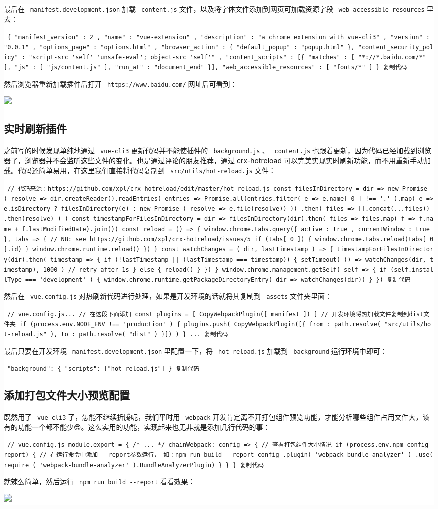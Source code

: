 最后在 ` manifest.development.json` 加载 ` content.js` 文件，以及将字体文件添加到网页可加载资源字段 ` web_accessible_resources` 里去：

` { "manifest_version" : 2 , "name" : "vue-extension" , "description" : "a chrome extension with vue-cli3" , "version" : "0.0.1" , "options_page" : "options.html" , "browser_action" : { "default_popup" : "popup.html" }, "content_security_policy" : "script-src 'self' 'unsafe-eval'; object-src 'self'" , "content_scripts" : [{ "matches" : [ "*://*.baidu.com/*" ], "js" : [ "js/content.js" ], "run_at" : "document_end" }], "web_accessible_resources" : [ "fonts/*" ] } 复制代码`

然后浏览器重新加载插件后打开 ` https://www.baidu.com/` 网址后可看到：

![](https://user-gold-cdn.xitu.io/2019/5/28/16afc61ec6a202b3?imageView2/0/w/1280/h/960/ignore-error/1)

## 实时刷新插件 ##

之前写的时候发现单纯地通过 ` vue-cli3` 更新代码并不能使插件的 ` background.js` 、 ` content.js` 也跟着更新，因为代码已经加载到浏览器了，浏览器并不会监听这些文件的变化。也是通过评论的朋友推荐，通过 [crx-hotreload]( https://link.juejin.im?target=https%3A%2F%2Fgithub.com%2Fxpl%2Fcrx-hotreload ) 可以完美实现实时刷新功能，而不用重新手动加载。代码还简单易用，在这里我们直接将代码复制到 ` src/utils/hot-reload.js` 文件：

` // 代码来源：https://github.com/xpl/crx-hotreload/edit/master/hot-reload.js const filesInDirectory = dir => new Promise ( resolve => dir.createReader().readEntries( entries => Promise.all(entries.filter( e => e.name[ 0 ] !== '.' ).map( e => e.isDirectory ? filesInDirectory(e) : new Promise ( resolve => e.file(resolve)) )) .then( files => [].concat(...files)) .then(resolve) ) ) const timestampForFilesInDirectory = dir => filesInDirectory(dir).then( files => files.map( f => f.name + f.lastModifiedDate).join()) const reload = () => { window.chrome.tabs.query({ active : true , currentWindow : true }, tabs => { // NB: see https://github.com/xpl/crx-hotreload/issues/5 if (tabs[ 0 ]) { window.chrome.tabs.reload(tabs[ 0 ].id) } window.chrome.runtime.reload() }) } const watchChanges = ( dir, lastTimestamp ) => { timestampForFilesInDirectory(dir).then( timestamp => { if (!lastTimestamp || (lastTimestamp === timestamp)) { setTimeout( () => watchChanges(dir, timestamp), 1000 ) // retry after 1s } else { reload() } }) } window.chrome.management.getSelf( self => { if (self.installType === 'development' ) { window.chrome.runtime.getPackageDirectoryEntry( dir => watchChanges(dir)) } }) 复制代码`

然后在 ` vue.config.js` 对热刷新代码进行处理，如果是开发环境的话就将其复制到 ` assets` 文件夹里面：

` // vue.config.js... // 在这段下面添加 const plugins = [ CopyWebpackPlugin([ manifest ]) ] // 开发环境将热加载文件复制到dist文件夹 if (process.env.NODE_ENV !== 'production' ) { plugins.push( CopyWebpackPlugin([{ from : path.resolve( "src/utils/hot-reload.js" ), to : path.resolve( "dist" ) }]) ) } ... 复制代码`

最后只要在开发环境 ` manifest.development.json` 里配置一下，将 ` hot-reload.js` 加载到 ` background` 运行环境中即可：

` "background": { "scripts": ["hot-reload.js"] } 复制代码`

## 添加打包文件大小预览配置 ##

既然用了 ` vue-cli3` 了，怎能不继续折腾呢，我们平时用 ` webpack` 开发肯定离不开打包组件预览功能，才能分析哪些组件占用文件大，该有的功能一个都不能少😎。这么实用的功能，实现起来也无非就是添加几行代码的事：

` // vue.config.js module.export = { /* ... */ chainWebpack: config => { // 查看打包组件大小情况 if (process.env.npm_config_report) { // 在运行命令中添加 --report参数运行， 如：npm run build --report config .plugin( 'webpack-bundle-analyzer' ) .use( require ( 'webpack-bundle-analyzer' ).BundleAnalyzerPlugin) } } } 复制代码`

就辣么简单，然后运行 ` npm run build --report` 看看效果：

![](https://user-gold-cdn.xitu.io/2019/5/28/16afc622c80b67a2?imageView2/0/w/1280/h/960/ignore-error/1)
